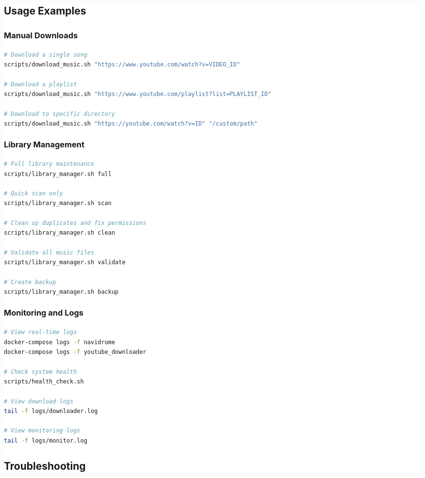 ## Usage Examples

### Manual Downloads

```bash
# Download a single song
scripts/download_music.sh "https://www.youtube.com/watch?v=VIDEO_ID"

# Download a playlist
scripts/download_music.sh "https://www.youtube.com/playlist?list=PLAYLIST_ID"

# Download to specific directory
scripts/download_music.sh "https://youtube.com/watch?v=ID" "/custom/path"
```

### Library Management

```bash
# Full library maintenance
scripts/library_manager.sh full

# Quick scan only
scripts/library_manager.sh scan

# Clean up duplicates and fix permissions
scripts/library_manager.sh clean

# Validate all music files
scripts/library_manager.sh validate

# Create backup
scripts/library_manager.sh backup
```

### Monitoring and Logs

```bash
# View real-time logs
docker-compose logs -f navidrome
docker-compose logs -f youtube_downloader

# Check system health
scripts/health_check.sh

# View download logs
tail -f logs/downloader.log

# View monitoring logs
tail -f logs/monitor.log
```

## Troubleshooting
